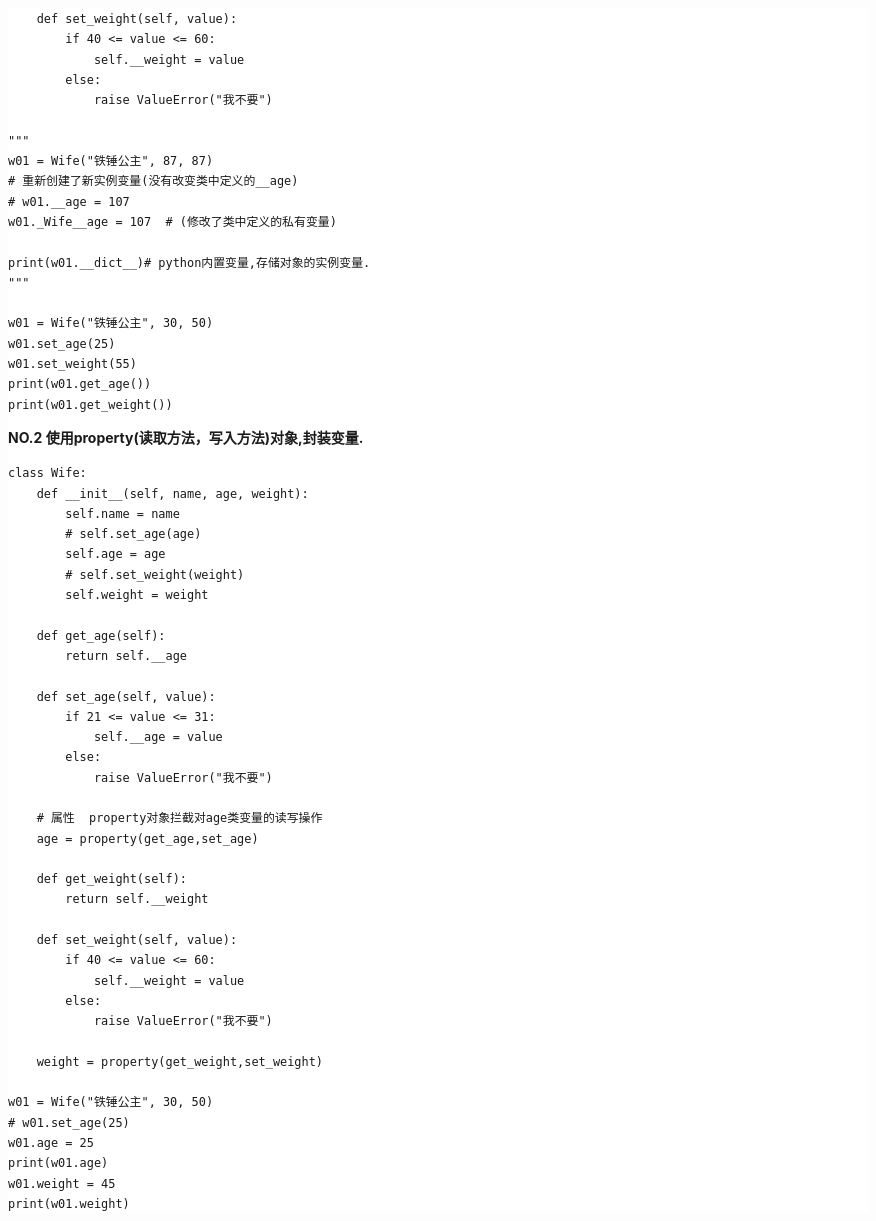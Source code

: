 ```
    def set_weight(self, value):
        if 40 <= value <= 60:
            self.__weight = value
        else:
            raise ValueError("我不要")

"""
w01 = Wife("铁锤公主", 87, 87)
# 重新创建了新实例变量(没有改变类中定义的__age)
# w01.__age = 107
w01._Wife__age = 107  # (修改了类中定义的私有变量)

print(w01.__dict__)# python内置变量,存储对象的实例变量.
"""

w01 = Wife("铁锤公主", 30, 50)
w01.set_age(25)
w01.set_weight(55)
print(w01.get_age())
print(w01.get_weight())
```


**NO.2 使用property(读取方法，写入方法)对象,封装变量.**

```
class Wife:
    def __init__(self, name, age, weight):
        self.name = name
        # self.set_age(age)
        self.age = age
        # self.set_weight(weight)
        self.weight = weight

    def get_age(self):
        return self.__age

    def set_age(self, value):
        if 21 <= value <= 31:
            self.__age = value
        else:
            raise ValueError("我不要")

    # 属性  property对象拦截对age类变量的读写操作
    age = property(get_age,set_age)

    def get_weight(self):
        return self.__weight

    def set_weight(self, value):
        if 40 <= value <= 60:
            self.__weight = value
        else:
            raise ValueError("我不要")

    weight = property(get_weight,set_weight)

w01 = Wife("铁锤公主", 30, 50)
# w01.set_age(25)
w01.age = 25
print(w01.age)
w01.weight = 45
print(w01.weight)

```